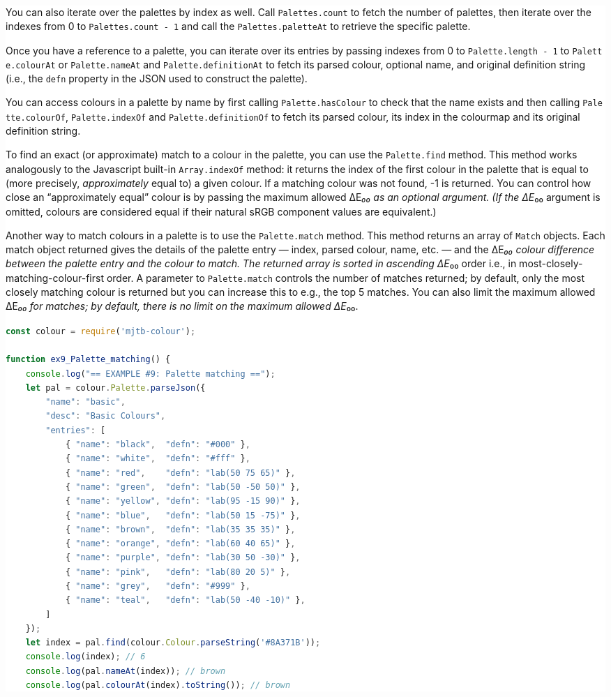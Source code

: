 You can also iterate over the palettes by index as well. Call
`Palettes.count` to fetch the number of palettes, then iterate over the
indexes from 0 to `Palettes.count - 1` and call the `Palettes.paletteAt`
to retrieve the specific palette.

Once you have a reference to a palette, you can iterate over its entries
by passing indexes from 0 to `Palette.length - 1` to `Palette.colourAt`
or `Palette.nameAt` and `Palette.definitionAt` to fetch its parsed
colour, optional name, and original definition string \(i.e., the `defn`
property in the JSON used to construct the palette\).

You can access colours in a palette by name by first calling
`Palette.hasColour` to check that the name exists and then calling
`Palette.colourOf`, `Palette.indexOf` and `Palette.definitionOf` to
fetch its parsed colour, its index in the colourmap and its original
definition string.

To find an exact \(or approximate\) match to a colour in the palette,
you can use the `Palette.find` method. This method works analogously to
the Javascript built-in `Array.indexOf` method: it returns the index of
the first colour in the palette that is equal to \(more precisely,
_approximately_ equal to) a given colour. If a matching colour was not
found, -1 is returned. You can control how close an “approximately equal”
colour is by passing the maximum allowed ΔE*₀₀ as an optional argument.
\(If the ΔE*₀₀ argument is omitted, colours are considered equal if their
natural sRGB component values are equivalent.\)

Another way to match colours in a palette is to use the `Palette.match`
method. This method returns an array of `Match` objects. Each match
object returned gives the details of the palette entry — index,
parsed colour, name, etc. — and the ΔE*₀₀ colour difference between
the palette entry and the colour to match. The returned array is sorted
in ascending ΔE*₀₀ order i.e., in most-closely-matching-colour-first
order. A parameter to `Palette.match` controls the number of matches
returned; by default, only the most closely matching colour is returned
but you can increase this to e.g., the top 5 matches. You can also
limit the maximum allowed ΔE*₀₀ for matches; by default, there is no
limit on the maximum allowed ΔE*₀₀.

```javascript
const colour = require('mjtb-colour');

function ex9_Palette_matching() {
	console.log("== EXAMPLE #9: Palette matching ==");
	let pal = colour.Palette.parseJson({
		"name": "basic",
		"desc": "Basic Colours",
		"entries": [
			{ "name": "black",  "defn": "#000" },
			{ "name": "white",  "defn": "#fff" },
			{ "name": "red",    "defn": "lab(50 75 65)" },
			{ "name": "green",  "defn": "lab(50 -50 50)" },
			{ "name": "yellow", "defn": "lab(95 -15 90)" },
			{ "name": "blue",   "defn": "lab(50 15 -75)" },
			{ "name": "brown",  "defn": "lab(35 35 35)" },
			{ "name": "orange", "defn": "lab(60 40 65)" },
			{ "name": "purple", "defn": "lab(30 50 -30)" },
			{ "name": "pink",   "defn": "lab(80 20 5)" },
			{ "name": "grey",   "defn": "#999" },
			{ "name": "teal",   "defn": "lab(50 -40 -10)" },
		]
	});
	let index = pal.find(colour.Colour.parseString('#8A371B'));
	console.log(index); // 6
	console.log(pal.nameAt(index)); // brown
	console.log(pal.colourAt(index).toString()); // brown
```